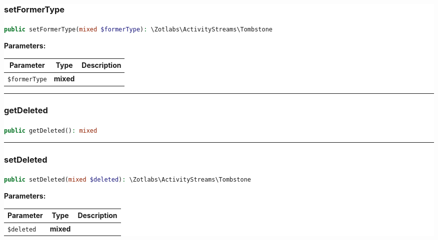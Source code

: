 ### setFormerType



```php
public setFormerType(mixed $formerType): \Zotlabs\ActivityStreams\Tombstone
```








**Parameters:**

| Parameter | Type | Description |
|-----------|------|-------------|
| `$formerType` | **mixed** |  |





***

### getDeleted



```php
public getDeleted(): mixed
```












***

### setDeleted



```php
public setDeleted(mixed $deleted): \Zotlabs\ActivityStreams\Tombstone
```








**Parameters:**

| Parameter | Type | Description |
|-----------|------|-------------|
| `$deleted` | **mixed** |  |

